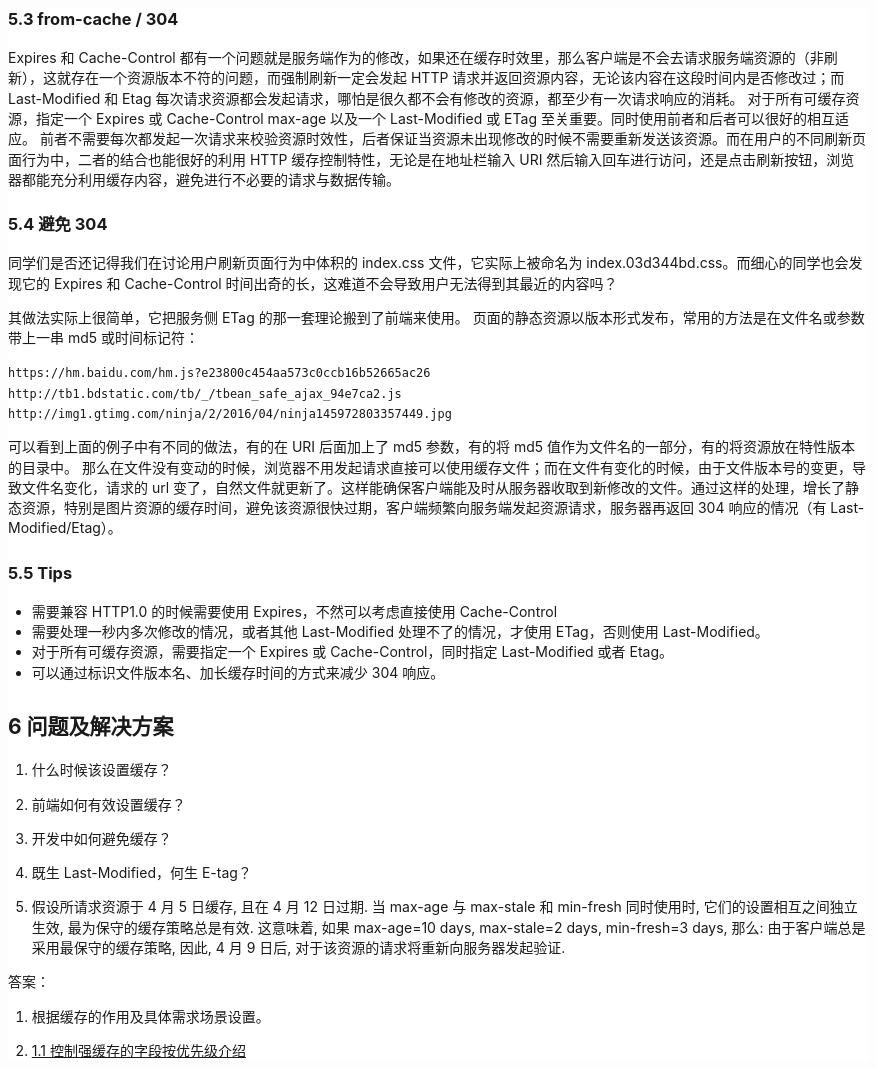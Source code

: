### 5.3 from-cache / 304

Expires 和 Cache-Control 都有一个问题就是服务端作为的修改，如果还在缓存时效里，那么客户端是不会去请求服务端资源的（非刷新），这就存在一个资源版本不符的问题，而强制刷新一定会发起 HTTP 请求并返回资源内容，无论该内容在这段时间内是否修改过；而 Last-Modified 和 Etag 每次请求资源都会发起请求，哪怕是很久都不会有修改的资源，都至少有一次请求响应的消耗。
对于所有可缓存资源，指定一个 Expires 或 Cache-Control max-age 以及一个 Last-Modified 或 ETag 至关重要。同时使用前者和后者可以很好的相互适应。
前者不需要每次都发起一次请求来校验资源时效性，后者保证当资源未出现修改的时候不需要重新发送该资源。而在用户的不同刷新页面行为中，二者的结合也能很好的利用 HTTP 缓存控制特性，无论是在地址栏输入 URI 然后输入回车进行访问，还是点击刷新按钮，浏览器都能充分利用缓存内容，避免进行不必要的请求与数据传输。

### 5.4 避免 304

同学们是否还记得我们在讨论用户刷新页面行为中体积的 index.css 文件，它实际上被命名为 index.03d344bd.css。而细心的同学也会发现它的 Expires 和 Cache-Control 时间出奇的长，这难道不会导致用户无法得到其最近的内容吗？

其做法实际上很简单，它把服务侧 ETag 的那一套理论搬到了前端来使用。 页面的静态资源以版本形式发布，常用的方法是在文件名或参数带上一串 md5 或时间标记符：

```
https://hm.baidu.com/hm.js?e23800c454aa573c0ccb16b52665ac26
http://tb1.bdstatic.com/tb/_/tbean_safe_ajax_94e7ca2.js
http://img1.gtimg.com/ninja/2/2016/04/ninja145972803357449.jpg
```

可以看到上面的例子中有不同的做法，有的在 URI 后面加上了 md5 参数，有的将 md5 值作为文件名的一部分，有的将资源放在特性版本的目录中。
那么在文件没有变动的时候，浏览器不用发起请求直接可以使用缓存文件；而在文件有变化的时候，由于文件版本号的变更，导致文件名变化，请求的 url 变了，自然文件就更新了。这样能确保客户端能及时从服务器收取到新修改的文件。通过这样的处理，增长了静态资源，特别是图片资源的缓存时间，避免该资源很快过期，客户端频繁向服务端发起资源请求，服务器再返回 304 响应的情况（有 Last-Modified/Etag）。

### 5.5 Tips

- 需要兼容 HTTP1.0 的时候需要使用 Expires，不然可以考虑直接使用 Cache-Control
- 需要处理一秒内多次修改的情况，或者其他 Last-Modified 处理不了的情况，才使用 ETag，否则使用 Last-Modified。
- 对于所有可缓存资源，需要指定一个 Expires 或 Cache-Control，同时指定 Last-Modified 或者 Etag。
- 可以通过标识文件版本名、加长缓存时间的方式来减少 304 响应。

## 6 问题及解决方案

1. 什么时候该设置缓存？

2. 前端如何有效设置缓存？

3. 开发中如何避免缓存？

4. 既生 Last-Modified，何生 E-tag？

5. 假设所请求资源于 4 月 5 日缓存, 且在 4 月 12 日过期.
   当 max-age 与 max-stale 和 min-fresh 同时使用时, 它们的设置相互之间独立生效, 最为保守的缓存策略总是有效. 这意味着, 如果 max-age=10 days, max-stale=2 days, min-fresh=3 days, 那么:
   由于客户端总是采用最保守的缓存策略, 因此, 4 月 9 日后, 对于该资源的请求将重新向服务器发起验证.

答案：

1. 根据缓存的作用及具体需求场景设置。

2. [1.1 控制强缓存的字段按优先级介绍](http://wiki.xiaodutv.com/pages/viewpage.action?pageId=17173670#1.1%20%E6%8E%A7%E5%88%B6%E5%BC%BA%E7%BC%93%E5%AD%98%E7%9A%84%E5%AD%97%E6%AE%B5%E6%8C%89%E4%BC%98%E5%85%88%E7%BA%A7%E4%BB%8B%E7%BB%8D)
